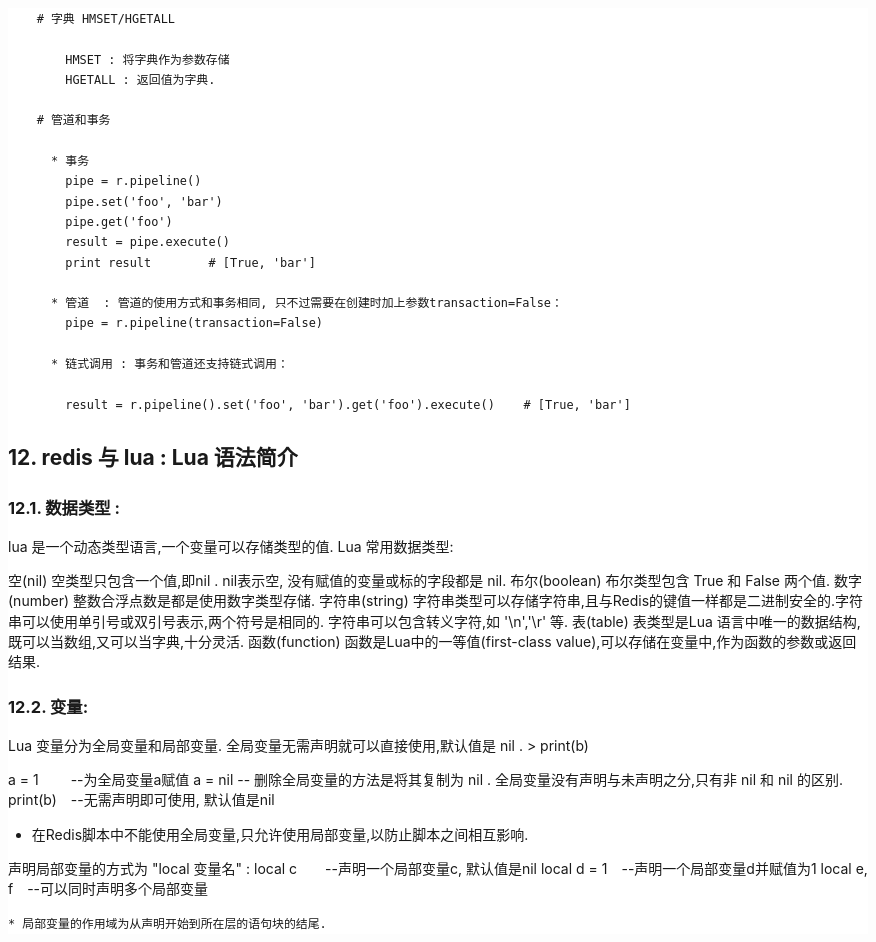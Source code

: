         # 字典 HMSET/HGETALL

            HMSET : 将字典作为参数存储
            HGETALL : 返回值为字典.

        # 管道和事务
          
          * 事务
            pipe = r.pipeline()
            pipe.set('foo', 'bar')
            pipe.get('foo')
            result = pipe.execute()
            print result        # [True, 'bar']

          * 管道  : 管道的使用方式和事务相同, 只不过需要在创建时加上参数transaction=False：
            pipe = r.pipeline(transaction=False)

          * 链式调用 : 事务和管道还支持链式调用：

            result = r.pipeline().set('foo', 'bar').get('foo').execute()    # [True, 'bar']

## 12. redis 与 lua : Lua 语法简介
### 12.1. 数据类型 :

lua 是一个动态类型语言,一个变量可以存储类型的值.
Lua 常用数据类型:

空(nil)      空类型只包含一个值,即nil . nil表示空, 没有赋值的变量或标的字段都是 nil.
布尔(boolean)     布尔类型包含 True 和 False 两个值.
数字(number)  整数合浮点数是都是使用数字类型存储.
字符串(string)     字符串类型可以存储字符串,且与Redis的键值一样都是二进制安全的.字符串可以使用单引号或双引号表示,两个符号是相同的. 字符串可以包含转义字符,如 '\n','\r' 等.
表(table)        表类型是Lua 语言中唯一的数据结构,既可以当数组,又可以当字典,十分灵活.
函数(function)    函数是Lua中的一等值(first-class value),可以存储在变量中,作为函数的参数或返回结果.

### 12.2. 变量:

Lua 变量分为全局变量和局部变量. 全局变量无需声明就可以直接使用,默认值是 nil .
    > print(b)

a = 1　　 --为全局变量a赋值
a = nil   -- 删除全局变量的方法是将其复制为 nil . 全局变量没有声明与未声明之分,只有非 nil 和 nil 的区别.
print(b)　--无需声明即可使用, 默认值是nil

* 在Redis脚本中不能使用全局变量,只允许使用局部变量,以防止脚本之间相互影响.

声明局部变量的方式为 "local 变量名" :
    local c　　--声明一个局部变量c, 默认值是nil
    local d = 1　--声明一个局部变量d并赋值为1
    local e, f　--可以同时声明多个局部变量           

    * 局部变量的作用域为从声明开始到所在层的语句块的结尾.
